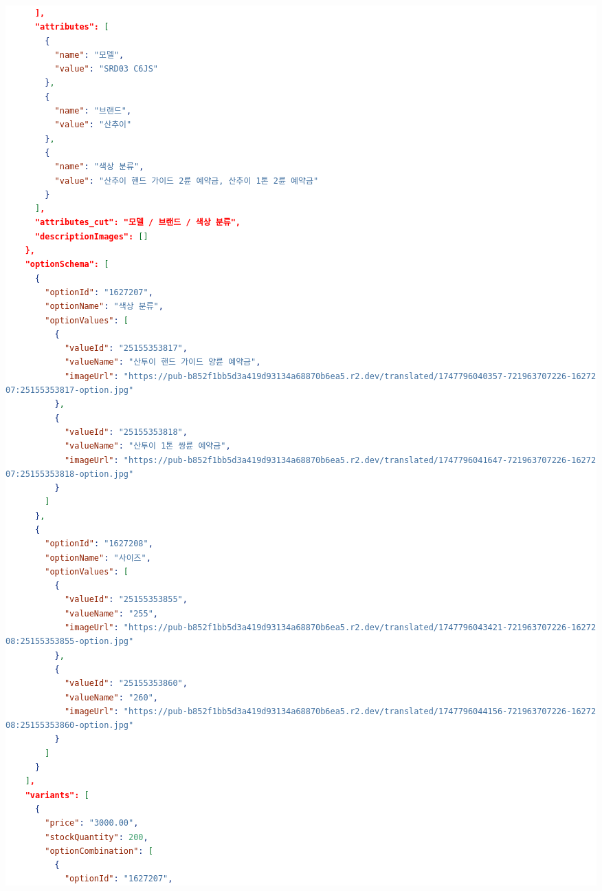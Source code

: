 ```json
      ],
      "attributes": [
        {
          "name": "모델",
          "value": "SRD03 C6JS"
        },
        {
          "name": "브랜드",
          "value": "산추이"
        },
        {
          "name": "색상 분류",
          "value": "산추이 핸드 가이드 2륜 예약금, 산추이 1톤 2륜 예약금"
        }
      ],
      "attributes_cut": "모델 / 브랜드 / 색상 분류",
      "descriptionImages": []
    },
    "optionSchema": [
      {
        "optionId": "1627207",
        "optionName": "색상 분류",
        "optionValues": [
          {
            "valueId": "25155353817",
            "valueName": "산투이 핸드 가이드 양륜 예약금",
            "imageUrl": "https://pub-b852f1bb5d3a419d93134a68870b6ea5.r2.dev/translated/1747796040357-721963707226-1627207:25155353817-option.jpg"
          },
          {
            "valueId": "25155353818",
            "valueName": "산투이 1톤 쌍륜 예약금",
            "imageUrl": "https://pub-b852f1bb5d3a419d93134a68870b6ea5.r2.dev/translated/1747796041647-721963707226-1627207:25155353818-option.jpg"
          }
        ]
      },
      {
        "optionId": "1627208",
        "optionName": "사이즈",
        "optionValues": [
          {
            "valueId": "25155353855",
            "valueName": "255",
            "imageUrl": "https://pub-b852f1bb5d3a419d93134a68870b6ea5.r2.dev/translated/1747796043421-721963707226-1627208:25155353855-option.jpg"
          },
          {
            "valueId": "25155353860",
            "valueName": "260",
            "imageUrl": "https://pub-b852f1bb5d3a419d93134a68870b6ea5.r2.dev/translated/1747796044156-721963707226-1627208:25155353860-option.jpg"
          }
        ]
      }
    ],
    "variants": [
      {
        "price": "3000.00",
        "stockQuantity": 200,
        "optionCombination": [
          {
            "optionId": "1627207",
```
